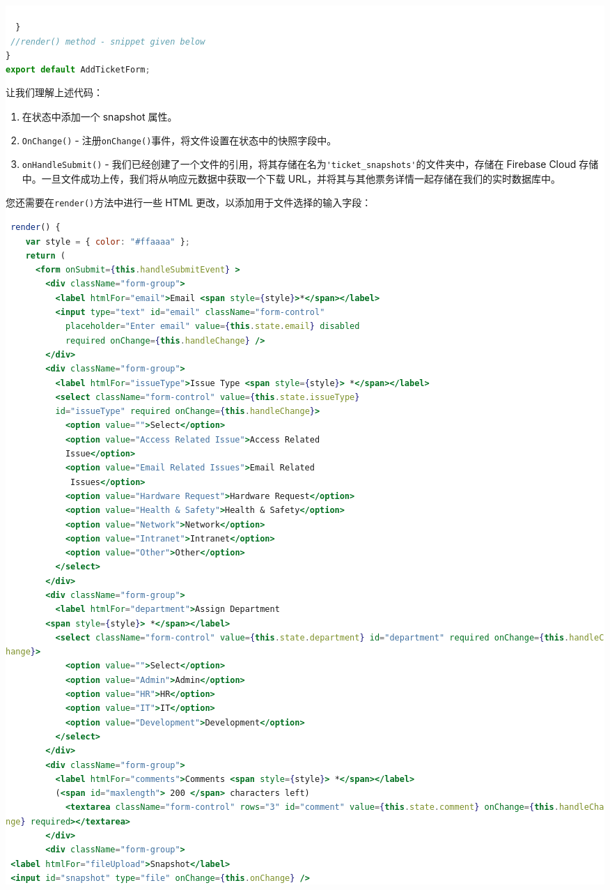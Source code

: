 ```jsx

  }
 //render() method - snippet given below
}
export default AddTicketForm;
```

让我们理解上述代码：

1.  在状态中添加一个 snapshot 属性。

1.  `OnChange()` - 注册`onChange()`事件，将文件设置在状态中的快照字段中。

1.  `onHandleSubmit()` - 我们已经创建了一个文件的引用，将其存储在名为`'ticket_snapshots'`的文件夹中，存储在 Firebase Cloud 存储中。一旦文件成功上传，我们将从响应元数据中获取一个下载 URL，并将其与其他票务详情一起存储在我们的实时数据库中。

您还需要在`render()`方法中进行一些 HTML 更改，以添加用于文件选择的输入字段：

```jsx
 render() {
    var style = { color: "#ffaaaa" };
    return (
      <form onSubmit={this.handleSubmitEvent} >
        <div className="form-group">
          <label htmlFor="email">Email <span style={style}>*</span></label>
          <input type="text" id="email" className="form-control"
            placeholder="Enter email" value={this.state.email} disabled  
            required onChange={this.handleChange} />
        </div>
        <div className="form-group">
          <label htmlFor="issueType">Issue Type <span style={style}> *</span></label>
          <select className="form-control" value={this.state.issueType} 
          id="issueType" required onChange={this.handleChange}>
            <option value="">Select</option>
            <option value="Access Related Issue">Access Related 
            Issue</option>
            <option value="Email Related Issues">Email Related 
             Issues</option>
            <option value="Hardware Request">Hardware Request</option>
            <option value="Health & Safety">Health & Safety</option>
            <option value="Network">Network</option>
            <option value="Intranet">Intranet</option>
            <option value="Other">Other</option>
          </select>
        </div>
        <div className="form-group">
          <label htmlFor="department">Assign Department
        <span style={style}> *</span></label>
          <select className="form-control" value={this.state.department} id="department" required onChange={this.handleChange}>
            <option value="">Select</option>
            <option value="Admin">Admin</option>
            <option value="HR">HR</option>
            <option value="IT">IT</option>
            <option value="Development">Development</option>
          </select>
        </div>
        <div className="form-group">
          <label htmlFor="comments">Comments <span style={style}> *</span></label>
          (<span id="maxlength"> 200 </span> characters left)
            <textarea className="form-control" rows="3" id="comment" value={this.state.comment} onChange={this.handleChange} required></textarea>
        </div>
        <div className="form-group">
 <label htmlFor="fileUpload">Snapshot</label>
 <input id="snapshot" type="file" onChange={this.onChange} />
```